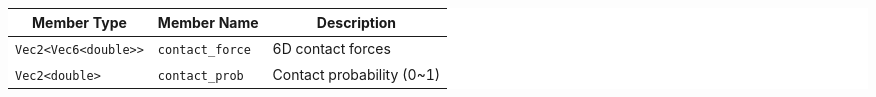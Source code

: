| Member Type               | Member Name       | Description                             |
|---------------------------|-------------------|-----------------------------------------|
| `Vec2<Vec6<double>>`       | `contact_force`   | 6D contact forces                      |
| `Vec2<double>`             | `contact_prob`    | Contact probability (0~1)              |
